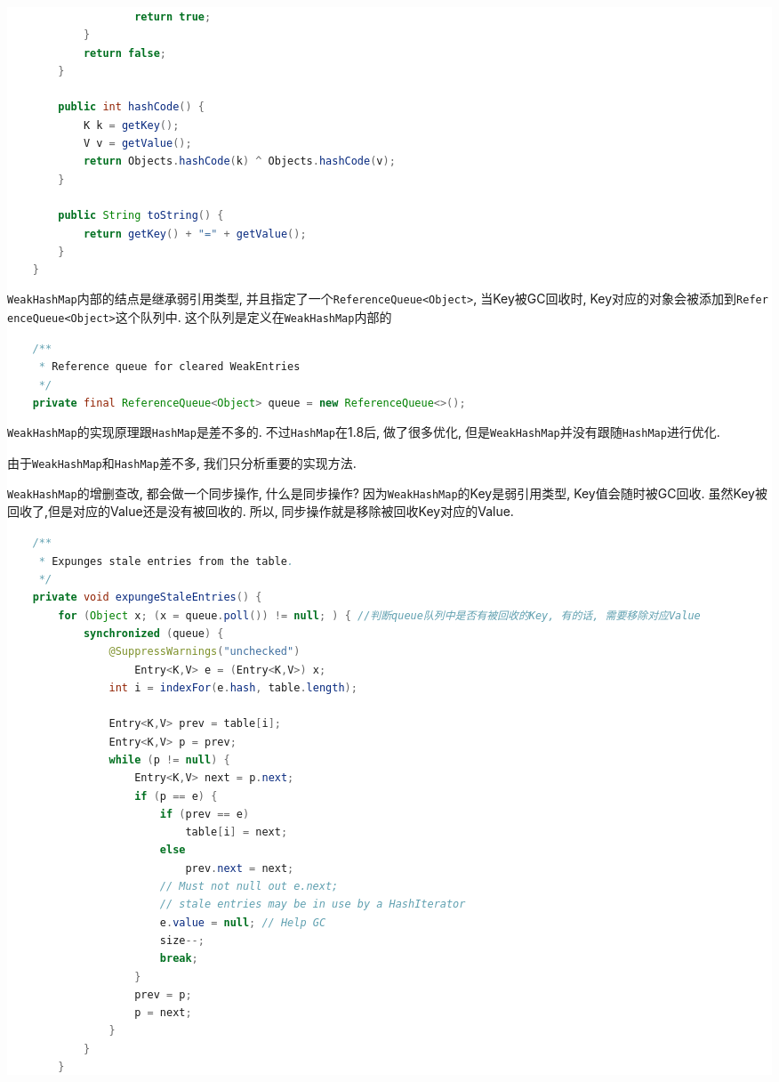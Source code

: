 ```java
                    return true;
            }
            return false;
        }

        public int hashCode() {
            K k = getKey();
            V v = getValue();
            return Objects.hashCode(k) ^ Objects.hashCode(v);
        }

        public String toString() {
            return getKey() + "=" + getValue();
        }
    }
```

``WeakHashMap``内部的结点是继承弱引用类型, 并且指定了一个``ReferenceQueue<Object>``, 当Key被GC回收时, Key对应的对象会被添加到``ReferenceQueue<Object>``这个队列中. 这个队列是定义在``WeakHashMap``内部的

```java
    /**
     * Reference queue for cleared WeakEntries
     */
    private final ReferenceQueue<Object> queue = new ReferenceQueue<>();
```

``WeakHashMap``的实现原理跟``HashMap``是差不多的. 不过``HashMap``在1.8后, 做了很多优化, 但是``WeakHashMap``并没有跟随``HashMap``进行优化.

由于``WeakHashMap``和``HashMap``差不多, 我们只分析重要的实现方法.

``WeakHashMap``的增删查改, 都会做一个同步操作, 什么是同步操作? 因为``WeakHashMap``的Key是弱引用类型, Key值会随时被GC回收. 虽然Key被回收了,但是对应的Value还是没有被回收的. 所以, 同步操作就是移除被回收Key对应的Value.

```java
    /**
     * Expunges stale entries from the table.
     */
    private void expungeStaleEntries() {
        for (Object x; (x = queue.poll()) != null; ) { //判断queue队列中是否有被回收的Key, 有的话, 需要移除对应Value
            synchronized (queue) {
                @SuppressWarnings("unchecked")
                    Entry<K,V> e = (Entry<K,V>) x;
                int i = indexFor(e.hash, table.length);

                Entry<K,V> prev = table[i];
                Entry<K,V> p = prev;
                while (p != null) {
                    Entry<K,V> next = p.next;
                    if (p == e) {
                        if (prev == e)
                            table[i] = next;
                        else
                            prev.next = next;
                        // Must not null out e.next;
                        // stale entries may be in use by a HashIterator
                        e.value = null; // Help GC
                        size--;
                        break;
                    }
                    prev = p;
                    p = next;
                }
            }
        }
```